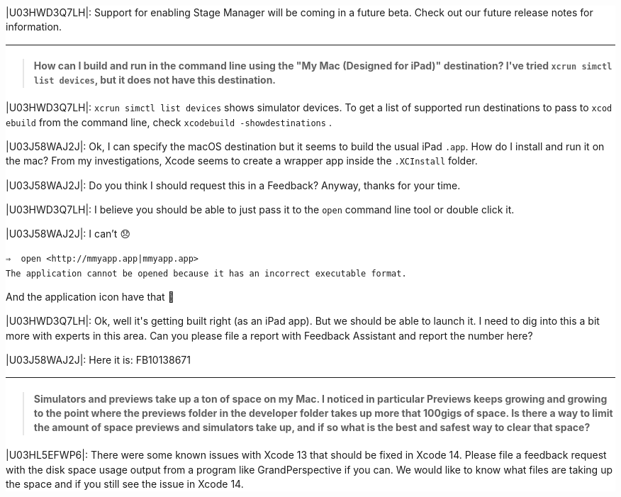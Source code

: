 |U03HWD3Q7LH|:
Support for enabling Stage Manager will be coming in a future beta.  Check out our future release notes for information.

--- 
> ####  How can I build and run in the command line using the "My Mac (Designed for iPad)" destination? I've tried `xcrun simctl list devices`, but it does not have this destination.


|U03HWD3Q7LH|:
`xcrun simctl list devices` shows simulator devices.
To get a list of supported run destinations to pass to `xcodebuild` from the command line, check `xcodebuild -showdestinations` .

|U03J58WAJ2J|:
Ok, I can specify the macOS destination but it seems to build the usual iPad `.app`. How do I install and run it on the mac? From my investigations, Xcode seems to create a wrapper app inside the `.XCInstall` folder.

|U03J58WAJ2J|:
Do you think I should request this in a Feedback? Anyway, thanks for your time.

|U03HWD3Q7LH|:
I believe you should be able to just pass it to the `open` command line tool or double click it.

|U03J58WAJ2J|:
I can’t :disappointed:
```
⇒  open <http://mmyapp.app|mmyapp.app>
The application cannot be opened because it has an incorrect executable format.
```
And the application icon have that :no_entry_sign:

|U03HWD3Q7LH|:
Ok, well it's getting built right (as an iPad app).  But we should be able to launch it.  I need to dig into this a bit more with experts in this area.  Can you please file a report with Feedback Assistant and report the number here?

|U03J58WAJ2J|:
Here it is: FB10138671

--- 
> ####  Simulators and previews take up a ton of space on my Mac. I noticed in particular Previews keeps growing and growing to the point where the previews folder in the developer folder takes up more that 100gigs of space. Is there a way to limit the amount of space previews and simulators take up, and if so what is the best and safest way to clear that space?


|U03HL5EFWP6|:
There were some known issues with Xcode 13 that should be fixed in Xcode 14. Please file a feedback request with the disk space usage output from a program like GrandPerspective if you can. We would like to know what files are taking up the space and if you still see the issue in Xcode 14.
